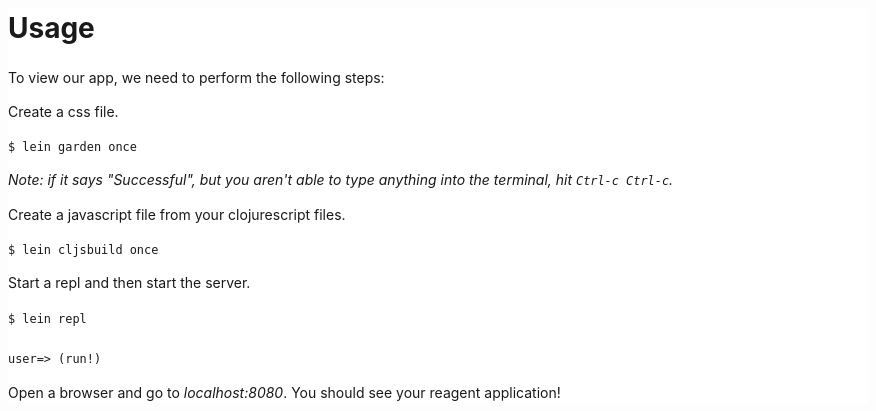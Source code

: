 # Usage

To view our app, we need to perform the following steps:

Create a css file.

```
$ lein garden once
```

*Note: if it says "Successful", but you aren't able to type anything into the terminal, hit `Ctrl-c Ctrl-c`.*

Create a javascript file from your clojurescript files.

```
$ lein cljsbuild once
```

Start a repl and then start the server.

```
$ lein repl

user=> (run!)
```

Open a browser and go to *localhost:8080*. You should see your reagent application!

